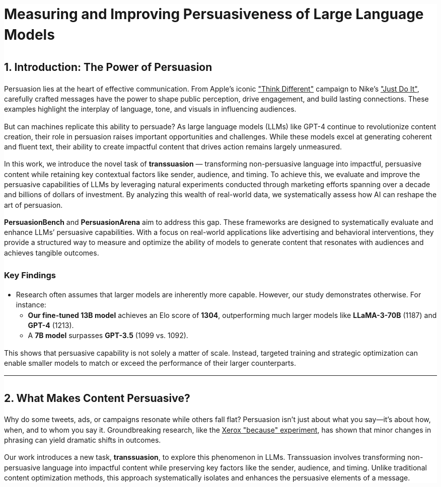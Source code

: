 # Measuring and Improving Persuasiveness of Large Language Models

## 1. Introduction: The Power of Persuasion

Persuasion lies at the heart of effective communication. From Apple’s iconic ["Think Different"](#ref-think-different) campaign to Nike’s ["Just Do It"](#ref-just-do-it), carefully crafted messages have the power to shape public perception, drive engagement, and build lasting connections. These examples highlight the interplay of language, tone, and visuals in influencing audiences.

But can machines replicate this ability to persuade? As large language models (LLMs) like GPT-4 continue to revolutionize content creation, their role in persuasion raises important opportunities and challenges. While these models excel at generating coherent and fluent text, their ability to create impactful content that drives action remains largely unmeasured.

In this work, we introduce the novel task of **transsuasion** — transforming non-persuasive language into impactful, persuasive content while retaining key contextual factors like sender, audience, and timing. To achieve this, we evaluate and improve the persuasive capabilities of LLMs by leveraging natural experiments conducted through marketing efforts spanning over a decade and billions of dollars of investment. By analyzing this wealth of real-world data, we systematically assess how AI can reshape the art of persuasion.

**PersuasionBench** and **PersuasionArena** aim to address this gap. These frameworks are designed to systematically evaluate and enhance LLMs’ persuasive capabilities. With a focus on real-world applications like advertising and behavioral interventions, they provide a structured way to measure and optimize the ability of models to generate content that resonates with audiences and achieves tangible outcomes.

### Key Findings
- Research often assumes that larger models are inherently more capable. However, our study demonstrates otherwise. For instance:
  - **Our fine-tuned 13B model** achieves an Elo score of **1304**, outperforming much larger models like **LLaMA-3-70B** (1187) and **GPT-4** (1213).
  - A **7B model** surpasses **GPT-3.5** (1099 vs. 1092).

This shows that persuasive capability is not solely a matter of scale. Instead, targeted training and strategic optimization can enable smaller models to match or exceed the performance of their larger counterparts.

---

## 2. What Makes Content Persuasive?

Why do some tweets, ads, or campaigns resonate while others fall flat? Persuasion isn’t just about what you say—it’s about how, when, and to whom you say it. Groundbreaking research, like the [Xerox "because" experiment](#ref-xerox-because), has shown that minor changes in phrasing can yield dramatic shifts in outcomes.

Our work introduces a new task, **transsuasion**, to explore this phenomenon in LLMs. Transsuasion involves transforming non-persuasive language into impactful content while preserving key factors like the sender, audience, and timing. Unlike traditional content optimization methods, this approach systematically isolates and enhances the persuasive elements of a message.
